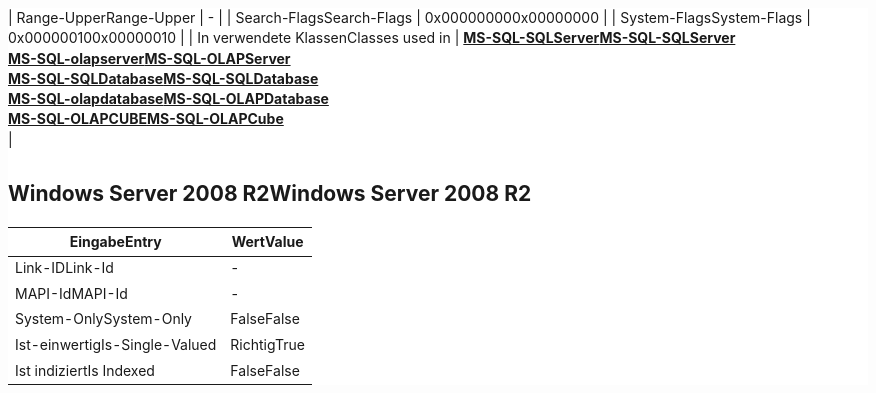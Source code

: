 | <span data-ttu-id="94d8d-229">Range-Upper</span><span class="sxs-lookup"><span data-stu-id="94d8d-229">Range-Upper</span></span>            | \-                                                                                                                                                                                                                                                                                                          |
| <span data-ttu-id="94d8d-230">Search-Flags</span><span class="sxs-lookup"><span data-stu-id="94d8d-230">Search-Flags</span></span>           | <span data-ttu-id="94d8d-231">0x00000000</span><span class="sxs-lookup"><span data-stu-id="94d8d-231">0x00000000</span></span>                                                                                                                                                                                                                                                                                                  |
| <span data-ttu-id="94d8d-232">System-Flags</span><span class="sxs-lookup"><span data-stu-id="94d8d-232">System-Flags</span></span>           | <span data-ttu-id="94d8d-233">0x00000010</span><span class="sxs-lookup"><span data-stu-id="94d8d-233">0x00000010</span></span>                                                                                                                                                                                                                                                                                                  |
| <span data-ttu-id="94d8d-234">In verwendete Klassen</span><span class="sxs-lookup"><span data-stu-id="94d8d-234">Classes used in</span></span>        | [<span data-ttu-id="94d8d-235">**MS-SQL-SQLServer**</span><span class="sxs-lookup"><span data-stu-id="94d8d-235">**MS-SQL-SQLServer**</span></span>](c-ms-sql-sqlserver.md)<br/> [<span data-ttu-id="94d8d-236">**MS-SQL-olapserver**</span><span class="sxs-lookup"><span data-stu-id="94d8d-236">**MS-SQL-OLAPServer**</span></span>](c-ms-sql-olapserver.md)<br/> [<span data-ttu-id="94d8d-237">**MS-SQL-SQLDatabase**</span><span class="sxs-lookup"><span data-stu-id="94d8d-237">**MS-SQL-SQLDatabase**</span></span>](c-ms-sql-sqldatabase.md)<br/> [<span data-ttu-id="94d8d-238">**MS-SQL-olapdatabase**</span><span class="sxs-lookup"><span data-stu-id="94d8d-238">**MS-SQL-OLAPDatabase**</span></span>](c-ms-sql-olapdatabase.md)<br/> [<span data-ttu-id="94d8d-239">**MS-SQL-OLAPCUBE**</span><span class="sxs-lookup"><span data-stu-id="94d8d-239">**MS-SQL-OLAPCube**</span></span>](c-ms-sql-olapcube.md)<br/> |



## <a name="windows-server-2008-r2"></a><span data-ttu-id="94d8d-240">Windows Server 2008 R2</span><span class="sxs-lookup"><span data-stu-id="94d8d-240">Windows Server 2008 R2</span></span>



| <span data-ttu-id="94d8d-241">Eingabe</span><span class="sxs-lookup"><span data-stu-id="94d8d-241">Entry</span></span> | <span data-ttu-id="94d8d-242">Wert</span><span class="sxs-lookup"><span data-stu-id="94d8d-242">Value</span></span> |
|------------------------|-------------------------------------------------------------------------------------------------------------------------------------------------------------------------------------------------------------------------------------------------------------------------------------------------------------|
| <span data-ttu-id="94d8d-243">Link-ID</span><span class="sxs-lookup"><span data-stu-id="94d8d-243">Link-Id</span></span>                | \-                                                                                                                                                                                                                                                                                                          |
| <span data-ttu-id="94d8d-244">MAPI-Id</span><span class="sxs-lookup"><span data-stu-id="94d8d-244">MAPI-Id</span></span>                | \-                                                                                                                                                                                                                                                                                                          |
| <span data-ttu-id="94d8d-245">System-Only</span><span class="sxs-lookup"><span data-stu-id="94d8d-245">System-Only</span></span>            | <span data-ttu-id="94d8d-246">False</span><span class="sxs-lookup"><span data-stu-id="94d8d-246">False</span></span>                                                                                                                                                                                                                                                                                                       |
| <span data-ttu-id="94d8d-247">Ist-einwertig</span><span class="sxs-lookup"><span data-stu-id="94d8d-247">Is-Single-Valued</span></span>       | <span data-ttu-id="94d8d-248">Richtig</span><span class="sxs-lookup"><span data-stu-id="94d8d-248">True</span></span>                                                                                                                                                                                                                                                                                                        |
| <span data-ttu-id="94d8d-249">Ist indiziert</span><span class="sxs-lookup"><span data-stu-id="94d8d-249">Is Indexed</span></span>             | <span data-ttu-id="94d8d-250">False</span><span class="sxs-lookup"><span data-stu-id="94d8d-250">False</span></span>                                                                                                                                                                                                                                                                                                       |